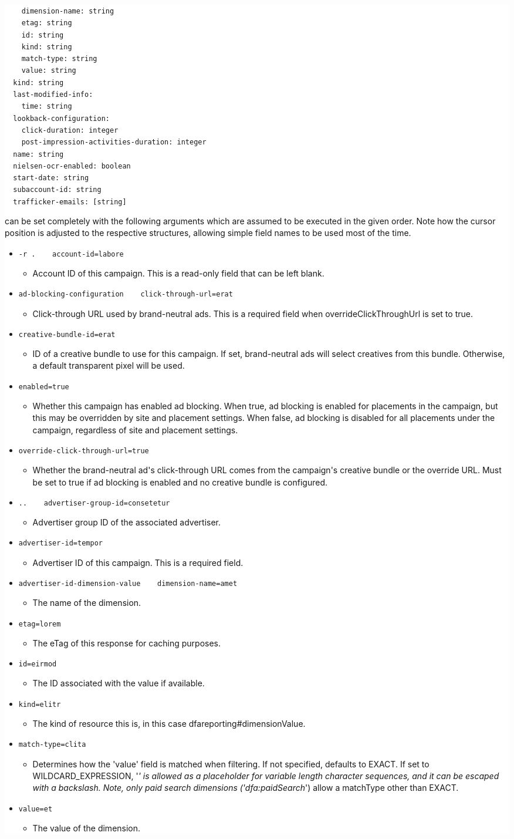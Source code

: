 ```
    dimension-name: string
    etag: string
    id: string
    kind: string
    match-type: string
    value: string
  kind: string
  last-modified-info:
    time: string
  lookback-configuration:
    click-duration: integer
    post-impression-activities-duration: integer
  name: string
  nielsen-ocr-enabled: boolean
  start-date: string
  subaccount-id: string
  trafficker-emails: [string]

```

can be set completely with the following arguments which are assumed to be executed in the given order. Note how the cursor position is adjusted to the respective structures, allowing simple field names to be used most of the time.

* `-r .    account-id=labore`
    - Account ID of this campaign. This is a read-only field that can be left blank.
* `ad-blocking-configuration    click-through-url=erat`
    - Click-through URL used by brand-neutral ads. This is a required field when overrideClickThroughUrl is set to true.
* `creative-bundle-id=erat`
    - ID of a creative bundle to use for this campaign. If set, brand-neutral ads will select creatives from this bundle. Otherwise, a default transparent pixel will be used.
* `enabled=true`
    - Whether this campaign has enabled ad blocking. When true, ad blocking is enabled for placements in the campaign, but this may be overridden by site and placement settings. When false, ad blocking is disabled for all placements under the campaign, regardless of site and placement settings.
* `override-click-through-url=true`
    - Whether the brand-neutral ad&#39;s click-through URL comes from the campaign&#39;s creative bundle or the override URL. Must be set to true if ad blocking is enabled and no creative bundle is configured.

* `..    advertiser-group-id=consetetur`
    - Advertiser group ID of the associated advertiser.
* `advertiser-id=tempor`
    - Advertiser ID of this campaign. This is a required field.
* `advertiser-id-dimension-value    dimension-name=amet`
    - The name of the dimension.
* `etag=lorem`
    - The eTag of this response for caching purposes.
* `id=eirmod`
    - The ID associated with the value if available.
* `kind=elitr`
    - The kind of resource this is, in this case dfareporting#dimensionValue.
* `match-type=clita`
    - Determines how the &#39;value&#39; field is matched when filtering. If not specified, defaults to EXACT. If set to WILDCARD_EXPRESSION, &#39;*&#39; is allowed as a placeholder for variable length character sequences, and it can be escaped with a backslash. Note, only paid search dimensions (&#39;dfa:paidSearch*&#39;) allow a matchType other than EXACT.
* `value=et`
    - The value of the dimension.
